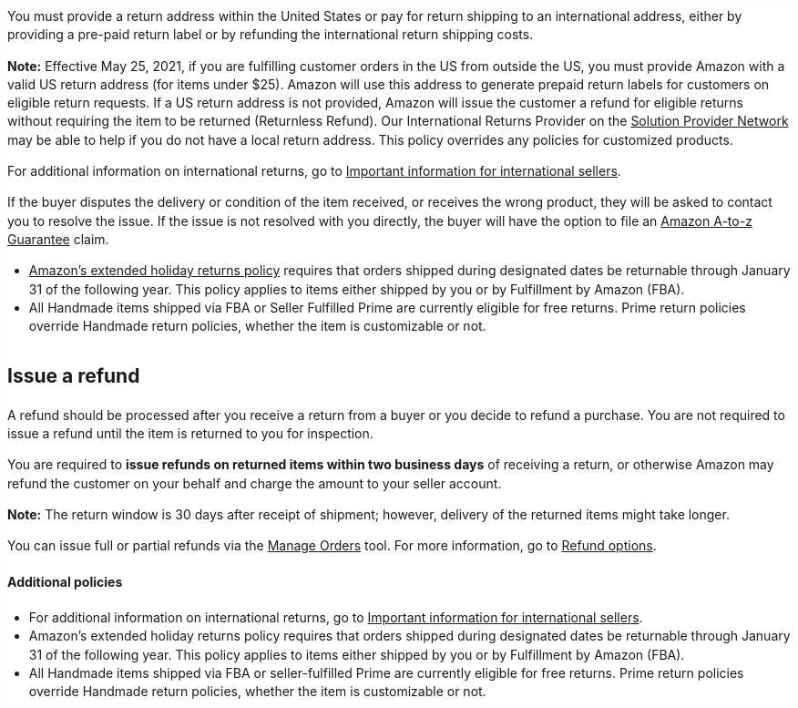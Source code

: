 You must provide a return address within the United States or pay for return
shipping to an international address, either by providing a pre-paid return
label or by refunding the international return shipping costs.

**Note:** Effective May 25, 2021, if you are fulfilling customer orders in the
US from outside the US, you must provide Amazon with a valid US return address
(for items under $25). Amazon will use this address to generate prepaid return
labels for customers on eligible return requests. If a US return address is
not provided, Amazon will issue the customer a refund for eligible returns
without requiring the item to be returned (Returnless Refund). Our
International Returns Provider on the [Solution Provider
Network](https://services.amazon.com/solution-providers/#/search/US/returns)
may be able to help if you do not have a local return address. This policy
overrides any policies for customized products.

For additional information on international returns, go to [Important
information for international sellers](/gp/help/G200404870).

If the buyer disputes the delivery or condition of the item received, or
receives the wrong product, they will be asked to contact you to resolve the
issue. If the issue is not resolved with you directly, the buyer will have the
option to file an [Amazon A-to-z Guarantee](/gp/help/1781) claim.

  * [Amazon’s extended holiday returns policy](/gp/help/G201725760) requires that orders shipped during designated dates be returnable through January 31 of the following year. This policy applies to items either shipped by you or by Fulfillment by Amazon (FBA).
  * All Handmade items shipped via FBA or Seller Fulfilled Prime are currently eligible for free returns. Prime return policies override Handmade return policies, whether the item is customizable or not.

## Issue a refund

A refund should be processed after you receive a return from a buyer or you
decide to refund a purchase. You are not required to issue a refund until the
item is returned to you for inspection.

You are required to **issue refunds on returned items within two business
days** of receiving a return, or otherwise Amazon may refund the customer on
your behalf and charge the amount to your seller account.

**Note:** The return window is 30 days after receipt of shipment; however,
delivery of the returned items might take longer.

You can issue full or partial refunds via the [Manage
Orders](/orders-v3/ref=xx_myo_dnav_xx) tool. For more information, go to
[Refund options](/gp/help/G201725630).

#### Additional policies

  * For additional information on international returns, go to [Important information for international sellers](/help/hub/reference/G200404870).
  * Amazon’s extended holiday returns policy requires that orders shipped during designated dates be returnable through January 31 of the following year. This policy applies to items either shipped by you or by Fulfillment by Amazon (FBA).
  * All Handmade items shipped via FBA or seller-fulfilled Prime are currently eligible for free returns. Prime return policies override Handmade return policies, whether the item is customizable or not.
